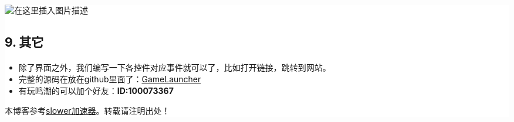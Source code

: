 
![在这里插入图片描述](https://i-blog.csdnimg.cn/direct/b0b322fe95924f988e2d77f1b6eb490b.png#pic_center)


## 9\. 其它


* 除了界面之外，我们编写一下各控件对应事件就可以了，比如打开链接，跳转到网站。
* 完整的源码在放在github里面了：[GameLauncher](https://github.com)
* 有玩鸣潮的可以加个好友：**ID:100073367**


 本博客参考[slower加速器](https://chundaotian.com)。转载请注明出处！
